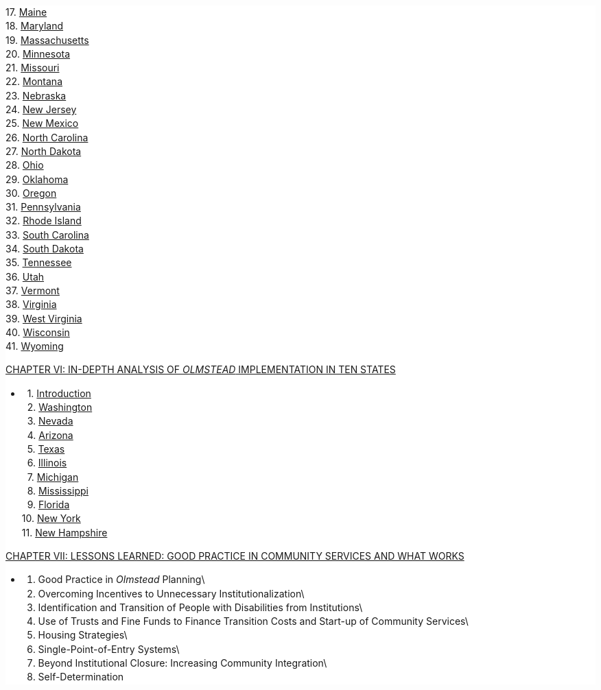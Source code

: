   17. [Maine](https://ncd.gov/publications/2003/Aug192003#Maine)\
  18. [Maryland](https://ncd.gov/publications/2003/Aug192003#Maryland)\
  19. [Massachusetts](https://ncd.gov/publications/2003/Aug192003#Massachusetts)\
  20. [Minnesota](https://ncd.gov/publications/2003/Aug192003#Minnesota)\
  21. [Missouri](https://ncd.gov/publications/2003/Aug192003#Missouri)\
  22. [Montana](https://ncd.gov/publications/2003/Aug192003#Montana)\
  23. [Nebraska](https://ncd.gov/publications/2003/Aug192003#Nebraska)\
  24. [New Jersey](https://ncd.gov/publications/2003/Aug192003#Jersey)\
  25. [New Mexico](https://ncd.gov/publications/2003/Aug192003#Mexico)\
  26. [North Carolina](https://ncd.gov/publications/2003/Aug192003#NCarolina)\
  27. [North Dakota](https://ncd.gov/publications/2003/Aug192003#NDakota)\
  28. [Ohio](https://ncd.gov/publications/2003/Aug192003#Ohio)\
  29. [Oklahoma](https://ncd.gov/publications/2003/Aug192003#Oklahoma)\
  30. [Oregon](https://ncd.gov/publications/2003/Aug192003#Oregon)\
  31. [Pennsylvania](https://ncd.gov/publications/2003/Aug192003#Pennsylvania)\
  32. [Rhode Island](https://ncd.gov/publications/2003/Aug192003#Island)\
  33. [South Carolina](https://ncd.gov/publications/2003/Aug192003#SCarolina)\
  34. [South Dakota](https://ncd.gov/publications/2003/Aug192003#SDakota)\
  35. [Tennessee](https://ncd.gov/publications/2003/Aug192003#Tennessee)\
  36. [Utah](https://ncd.gov/publications/2003/Aug192003#Utah)\
  37. [Vermont](https://ncd.gov/publications/2003/Aug192003#Vermont)\
  38. [Virginia](https://ncd.gov/publications/2003/Aug192003#Virginia)\
  39. [West Virginia](https://ncd.gov/publications/2003/Aug192003#WVirginia)\
  40. [Wisconsin](https://ncd.gov/publications/2003/Aug192003#Wisconsin)\
  41. [Wyoming](https://ncd.gov/publications/2003/Aug192003#Wyoming)

[CHAPTER VI: IN-DEPTH ANALYSIS OF *OLMSTEAD* IMPLEMENTATION IN TEN STATES](https://ncd.gov/publications/2003/Aug192003#ChapVI)

*   1. [Introduction](https://ncd.gov/publications/2003/Aug192003#Introduction)\
    2. [Washington](https://ncd.gov/publications/2003/Aug192003#Washington)\
    3. [Nevada](https://ncd.gov/publications/2003/Aug192003#Nevada)\
    4. [Arizona](https://ncd.gov/publications/2003/Aug192003#Arizona)\
    5. [Texas](https://ncd.gov/publications/2003/Aug192003#Texas)\
    6. [Illinois](https://ncd.gov/publications/2003/Aug192003#Illinois)\
    7. [Michigan](https://ncd.gov/publications/2003/Aug192003#Michigan)\
    8. [Mississippi](https://ncd.gov/publications/2003/Aug192003#Mississippi)\
    9. [Florida](https://ncd.gov/publications/2003/Aug192003#Florida)\
  10. [New York](https://ncd.gov/publications/2003/Aug192003#York)\
  11. [New Hampshire](https://ncd.gov/publications/2003/Aug192003#NHampshire)

[CHAPTER VII: LESSONS LEARNED: GOOD PRACTICE IN COMMUNITY SERVICES AND WHAT WORKS](https://ncd.gov/publications/2003/Aug192003#ChapVII)

* 1. Good Practice in *Olmstead* Planning\
  2. Overcoming Incentives to Unnecessary Institutionalization\
  3. Identification and Transition of People with Disabilities from Institutions\
  4. Use of Trusts and Fine Funds to Finance Transition Costs and Start-up of Community Services\
  5. Housing Strategies\
  6. Single-Point-of-Entry Systems\
  7. Beyond Institutional Closure: Increasing Community Integration\
  8. Self-Determination
